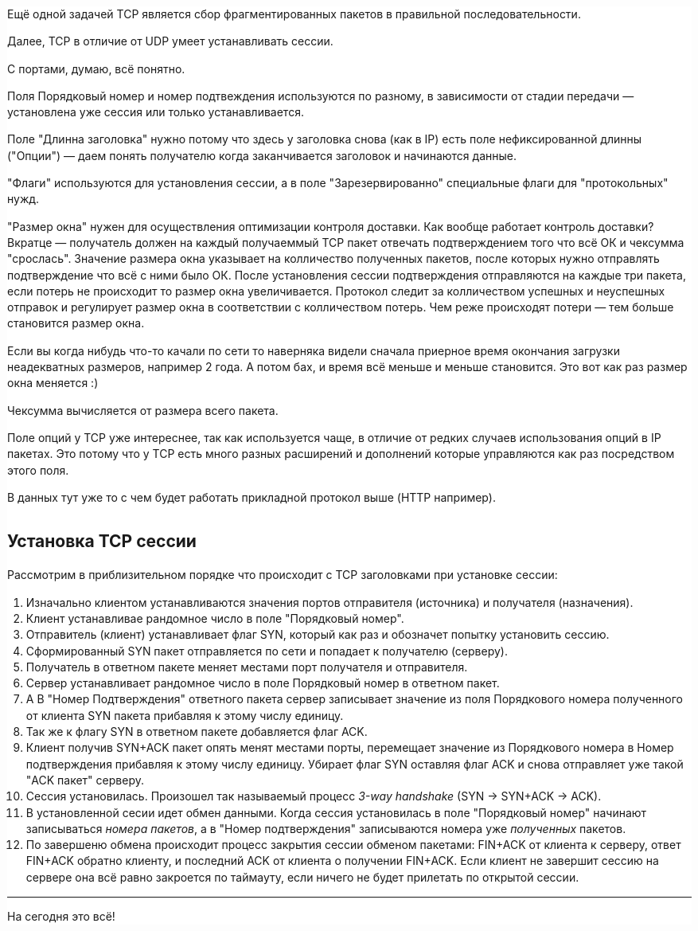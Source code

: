 
Ещё одной задачей TCP является сбор фрагментированных пакетов в правильной последовательности.

Далее, TCP в отличие от UDP умеет устанавливать сессии.

С портами, думаю, всё понятно.

Поля Порядковый номер и номер подтвеждения используются по разному, в зависимости от стадии передачи — установлена уже сессия или только устанавливается.

Поле "Длинна заголовка" нужно потому что здесь у заголовка снова (как в IP) есть поле нефиксированной длинны ("Опции") — даем понять получателю когда заканчивается заголовок и начинаются данные. 

"Флаги" используются для установления сессии, а в поле "Зарезервированно" специальные флаги для "протокольных" нужд. 

"Размер окна" нужен для осуществления оптимизации контроля доставки. Как вообще работает контроль доставки? Вкратце ― получатель должен на каждый получаеммый TCP пакет отвечать подтверждением того что всё ОК и чексумма "срослась". Значение размера окна указывает на колличество полученных пакетов, после которых нужно отправлять подтверждение что всё с ними было ОК. После установления сессии подтверждения отправляются на каждые три пакета, если потерь не происходит то размер окна увеличивается. Протокол следит за колличеством успешных и неуспешных отправок и регулирует размер окна в соответствии с колличеством потерь. Чем реже происходят потери — тем больше становится размер окна.

Если вы когда нибудь что-то качали по сети то наверняка видели сначала приерное время окончания загрузки неадекватных размеров, например 2 года. А потом бах, и время всё меньше и меньше становится. Это вот как раз размер окна меняется :)

Чексумма вычисляется от размера всего пакета.

Поле опций у TCP уже интереснее, так как используется чаще, в отличие от редких случаев использования опций в IP пакетах. Это потому что у TCP есть много разных расширений и дополнений которые управляются как раз посредством этого поля.

В данных тут уже то с чем будет работать прикладной протокол выше (HTTP например).

## Установка TCP сессии

Рассмотрим в приблизительном порядке что происходит с TCP заголовками при установке сессии:

1. Изначально клиентом устанавливаются значения портов отправителя (источника) и получателя (назначения).
2. Клиент устанавливае рандомное число в поле "Порядковый номер".
3. Отправитель (клиент) устанавливает флаг SYN, который как раз и обозначет попытку установить сессию.
4. Сформированный SYN пакет отправляется по сети и попадает к получателю (серверу).
5. Получатель в ответном пакете меняет местами порт получателя и отправителя.
6. Сервер устанавливает рандомное число в поле Порядковый номер в ответном пакет.
7. А В "Номер Подтверждения" ответного пакета сервер записывает значение из поля Порядкового номера полученного от клиента SYN пакета прибавляя к этому числу единицу.
8. Так же к флагу SYN в ответном пакете добавляется флаг ACK. 
9. Клиент получив SYN+ACK пакет опять менят местами порты, перемещает значение из Порядкового номера в Номер подтверждения прибавляя к этому числу единицу. Убирает флаг SYN оставляя флаг ACK и снова отправляет уже такой "ACK пакет" серверу.
10. Сессия установилась. Произошел так называемый процесс *3-way handshake* (SYN -> SYN+ACK -> ACK).
11. В установленной сесии идет обмен данными. Когда сессия установилась в поле "Порядковый номер" начинают записываться *номера пакетов*, а в "Номер подтверждения" записываются номера уже *полученных* пакетов.
12. По завершеню обмена происходит процесс закрытия сессии обменом пакетами: FIN+ACK от клиента к серверу, ответ FIN+ACK обратно клиенту, и последний ACK от клиента о получении FIN+ACK. Если клиент не завершит сессию на сервере она всё равно закроется по таймауту, если ничего не будет прилетать по открытой сессии.

---

На сегодня это всё!